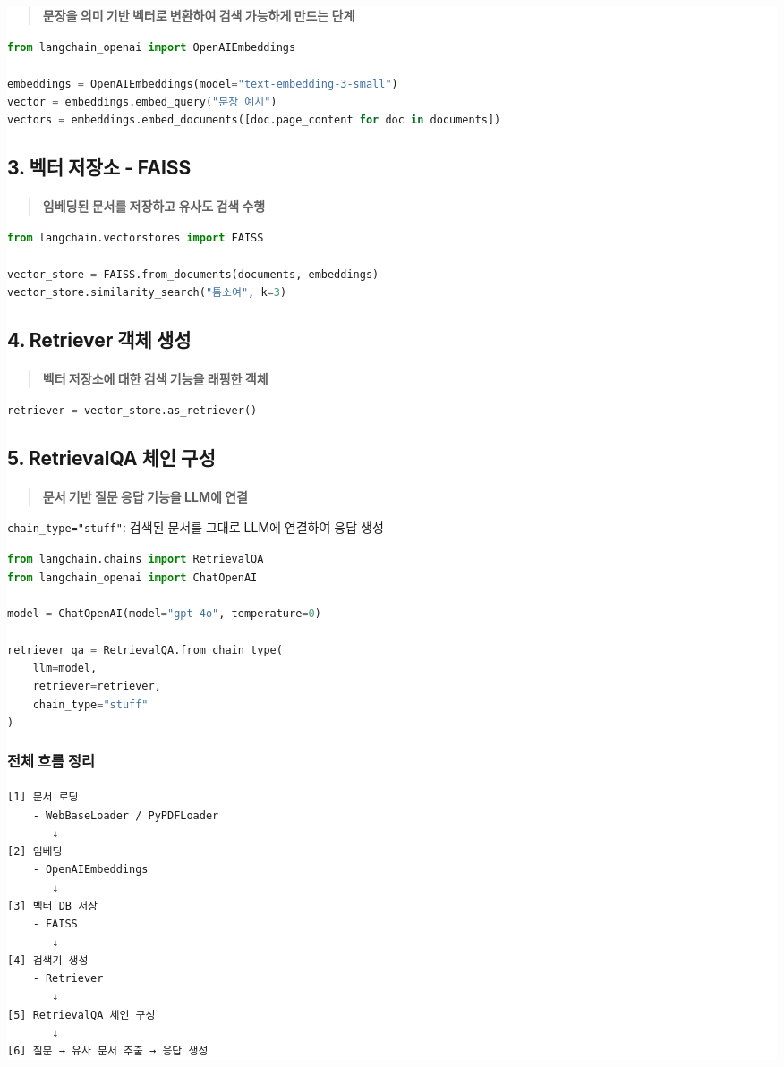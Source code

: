 > **문장을 의미 기반 벡터로 변환하여 검색 가능하게 만드는 단계**

```python
from langchain_openai import OpenAIEmbeddings

embeddings = OpenAIEmbeddings(model="text-embedding-3-small")
vector = embeddings.embed_query("문장 예시")
vectors = embeddings.embed_documents([doc.page_content for doc in documents])
```

## 3. 벡터 저장소 - FAISS

> **임베딩된 문서를 저장하고 유사도 검색 수행**

```python
from langchain.vectorstores import FAISS

vector_store = FAISS.from_documents(documents, embeddings)
vector_store.similarity_search("톰소여", k=3)
```

## 4. Retriever 객체 생성

> **벡터 저장소에 대한 검색 기능을 래핑한 객체**

```python
retriever = vector_store.as_retriever()
```

## 5. RetrievalQA 체인 구성

> **문서 기반 질문 응답 기능을 LLM에 연결**

`chain_type="stuff"`: 검색된 문서를 그대로 LLM에 연결하여 응답 생성

```python
from langchain.chains import RetrievalQA
from langchain_openai import ChatOpenAI

model = ChatOpenAI(model="gpt-4o", temperature=0)

retriever_qa = RetrievalQA.from_chain_type(
    llm=model,
    retriever=retriever,
    chain_type="stuff"
)
```

### 전체 흐름 정리

```
[1] 문서 로딩
    - WebBaseLoader / PyPDFLoader
       ↓
[2] 임베딩
    - OpenAIEmbeddings
       ↓
[3] 벡터 DB 저장
    - FAISS
       ↓
[4] 검색기 생성
    - Retriever
       ↓
[5] RetrievalQA 체인 구성
       ↓
[6] 질문 → 유사 문서 추출 → 응답 생성
```
